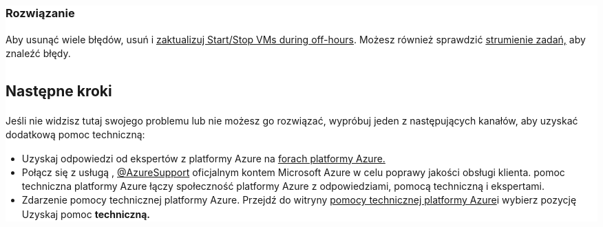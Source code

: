 ### <a name="resolution"></a>Rozwiązanie

Aby usunąć wiele błędów, usuń i [zaktualizuj Start/Stop VMs during off-hours](../automation-solution-vm-management.md#update-the-feature). Możesz również sprawdzić [strumienie zadań,](../automation-runbook-execution.md#job-statuses) aby znaleźć błędy. 

## <a name="next-steps"></a>Następne kroki

Jeśli nie widzisz tutaj swojego problemu lub nie możesz go rozwiązać, wypróbuj jeden z następujących kanałów, aby uzyskać dodatkową pomoc techniczną:

* Uzyskaj odpowiedzi od ekspertów z platformy Azure na [forach platformy Azure.](https://azure.microsoft.com/support/forums/)
* Połącz się z usługą , [@AzureSupport](https://twitter.com/azuresupport) oficjalnym kontem Microsoft Azure w celu poprawy jakości obsługi klienta. pomoc techniczna platformy Azure łączy społeczność platformy Azure z odpowiedziami, pomocą techniczną i ekspertami.
* Zdarzenie pomocy technicznej platformy Azure. Przejdź do witryny [pomocy technicznej platformy Azure](https://azure.microsoft.com/support/options/)i wybierz pozycję Uzyskaj pomoc **techniczną.**
